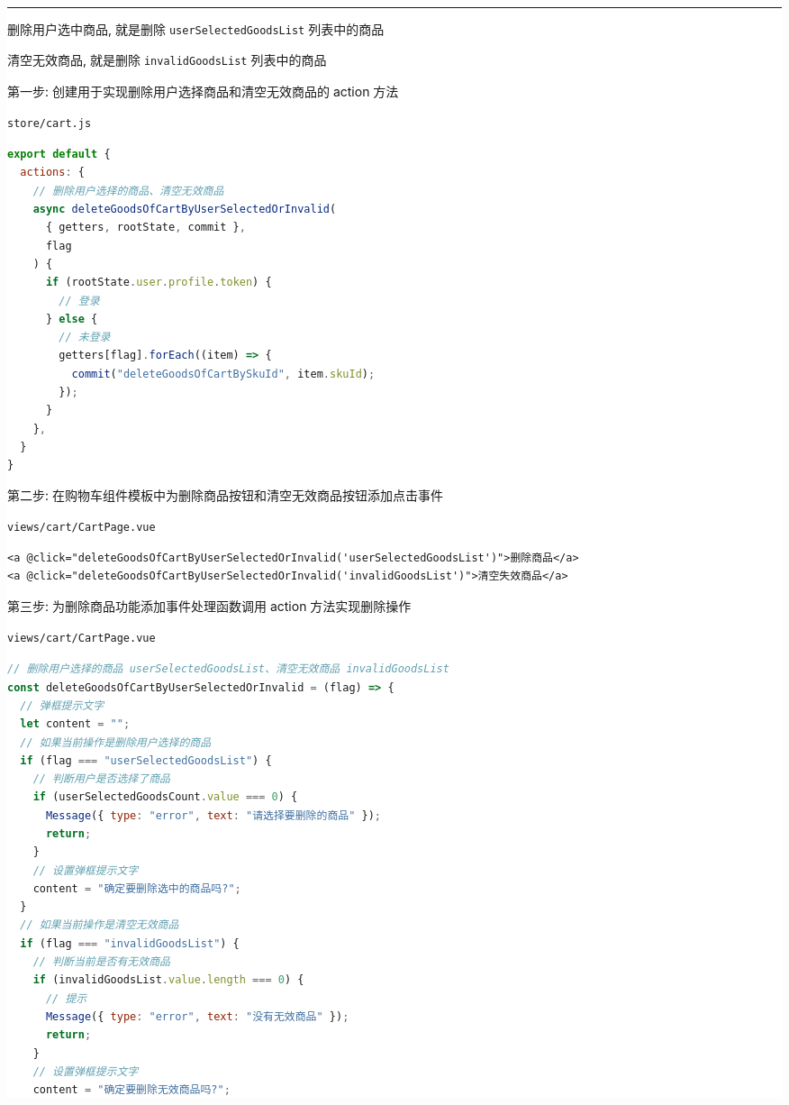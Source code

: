 ------

删除用户选中商品, 就是删除 `userSelectedGoodsList` 列表中的商品

清空无效商品, 就是删除 `invalidGoodsList` 列表中的商品


第一步: 创建用于实现删除用户选择商品和清空无效商品的 action 方法

`store/cart.js`

```javascript
export default {
  actions: {
    // 删除用户选择的商品、清空无效商品
    async deleteGoodsOfCartByUserSelectedOrInvalid(
      { getters, rootState, commit },
      flag
    ) {
      if (rootState.user.profile.token) {
        // 登录
      } else {
        // 未登录
        getters[flag].forEach((item) => {
          commit("deleteGoodsOfCartBySkuId", item.skuId);
        });
      }
    },
  }
}
```

第二步: 在购物车组件模板中为删除商品按钮和清空无效商品按钮添加点击事件

`views/cart/CartPage.vue`

```vue
<a @click="deleteGoodsOfCartByUserSelectedOrInvalid('userSelectedGoodsList')">删除商品</a>
<a @click="deleteGoodsOfCartByUserSelectedOrInvalid('invalidGoodsList')">清空失效商品</a>
```

第三步: 为删除商品功能添加事件处理函数调用 action 方法实现删除操作

`views/cart/CartPage.vue`

```javascript
// 删除用户选择的商品 userSelectedGoodsList、清空无效商品 invalidGoodsList
const deleteGoodsOfCartByUserSelectedOrInvalid = (flag) => {
  // 弹框提示文字
  let content = "";
  // 如果当前操作是删除用户选择的商品
  if (flag === "userSelectedGoodsList") {
    // 判断用户是否选择了商品
    if (userSelectedGoodsCount.value === 0) {
      Message({ type: "error", text: "请选择要删除的商品" });
      return;
    }
    // 设置弹框提示文字
    content = "确定要删除选中的商品吗?";
  }
  // 如果当前操作是清空无效商品
  if (flag === "invalidGoodsList") {
    // 判断当前是否有无效商品
    if (invalidGoodsList.value.length === 0) {
      // 提示
      Message({ type: "error", text: "没有无效商品" });
      return;
    }
    // 设置弹框提示文字
    content = "确定要删除无效商品吗?";
```
